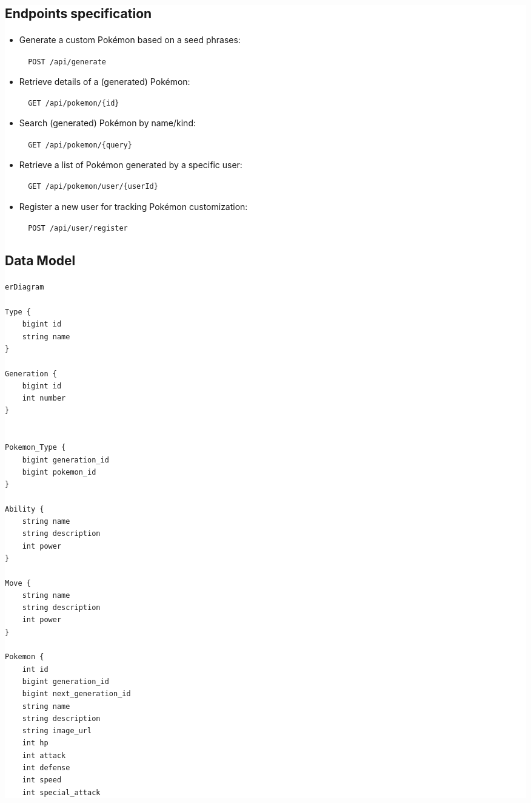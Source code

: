 ## Endpoints specification

-   Generate a custom Pokémon based on a seed phrases:

          POST /api/generate

-   Retrieve details of a (generated) Pokémon:

          GET /api/pokemon/{id}

-   Search (generated) Pokémon by name/kind:

          GET /api/pokemon/{query}

-   Retrieve a list of Pokémon generated by a specific user:

          GET /api/pokemon/user/{userId}

-   Register a new user for tracking Pokémon customization:

          POST /api/user/register

## Data Model

```mermaid
erDiagram

Type {
    bigint id
    string name
}

Generation {
    bigint id
    int number
}


Pokemon_Type {
    bigint generation_id
    bigint pokemon_id
}

Ability {
    string name
    string description
    int power
}

Move {
    string name
    string description
    int power
}

Pokemon {
    int id
    bigint generation_id
    bigint next_generation_id
    string name
    string description
    string image_url
    int hp
    int attack
    int defense
    int speed
    int special_attack
```